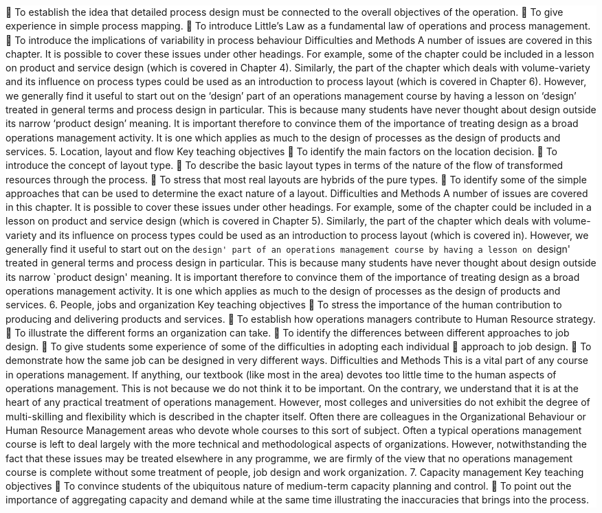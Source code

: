 	To establish the idea that detailed process design must be connected to the overall objectives of the operation.
	To give experience in simple process mapping.
	To introduce Little’s Law as a fundamental law of operations and process management.
	To introduce the implications of variability in process behaviour
Difficulties and Methods
A number of issues are covered in this chapter. It is possible to cover these issues under other headings. For example, some of the chapter could be included in a lesson on product and service design (which is covered in Chapter 4). Similarly, the part of the chapter which deals with volume-variety and its influence on process types could be used as an introduction to process layout (which is covered in Chapter 6). However, we generally find it useful to start out on the ‘design’ part of an operations management course by having a lesson on ‘design’ treated in general terms and process design in particular. This is because many students have never thought about design outside its narrow ‘product design’ meaning. It is important therefore to convince them of the importance of treating design as a broad operations management activity. It is one which applies as much to the design of processes as the design of products and services.
5.	Location, layout and flow
Key teaching objectives
	To identify the main factors on the location decision.
	To introduce the concept of layout type.
	To describe the basic layout types in terms of the nature of the flow of transformed resources through the process.
	To stress that most real layouts are hybrids of the pure types.
	To identify some of the simple approaches that can be used to determine the exact nature of a layout.
Difficulties and Methods
A number of issues are covered in this chapter. It is possible to cover these issues under other headings. For example, some of the chapter could be included in a lesson on product and service design (which is covered in Chapter 5). Similarly, the part of the chapter which deals with volume-variety and its influence on process types could be used as an introduction to process layout (which is covered in). However, we generally find it useful to start out on the `design' part of an operations management course by having a lesson on `design' treated in general terms and process design in particular. This is because many students have never thought about design outside its narrow `product design' meaning. It is important therefore to convince them of the importance of treating design as a broad operations management activity. It is one which applies as much to the design of processes as the design of products and services.
6.	People, jobs and organization
Key teaching objectives
	To stress the importance of the human contribution to producing and delivering products and services.
	To establish how operations managers contribute to Human Resource strategy.
	To illustrate the different forms an organization can take.
	To identify the differences between different approaches to job design.
	To give students some experience of some of the difficulties in adopting each individual
	approach to job design.
	To demonstrate how the same job can be designed in very different ways.
Difficulties and Methods
This is a vital part of any course in operations management. If anything, our textbook (like most in the area) devotes too little time to the human aspects of operations management. This is not because we do not think it to be important. On the contrary, we understand that it is at the heart of any practical treatment of operations management. However, most colleges and universities do not exhibit the degree of multi-skilling and flexibility which is described in the chapter itself. Often there are colleagues in the Organizational Behaviour or Human Resource Management areas who devote whole courses to this sort of subject. Often a typical operations management course is left to deal largely with the more technical and methodological aspects of organizations. However, notwithstanding the fact that these issues may be treated elsewhere in any programme, we are firmly of the view that no operations management course is complete without some treatment of people, job design and work organization.
7.	Capacity management
Key teaching objectives
	To convince students of the ubiquitous nature of medium-term capacity planning and control. 
	To point out the importance of aggregating capacity and demand while at the same time illustrating the inaccuracies that brings into the process. 